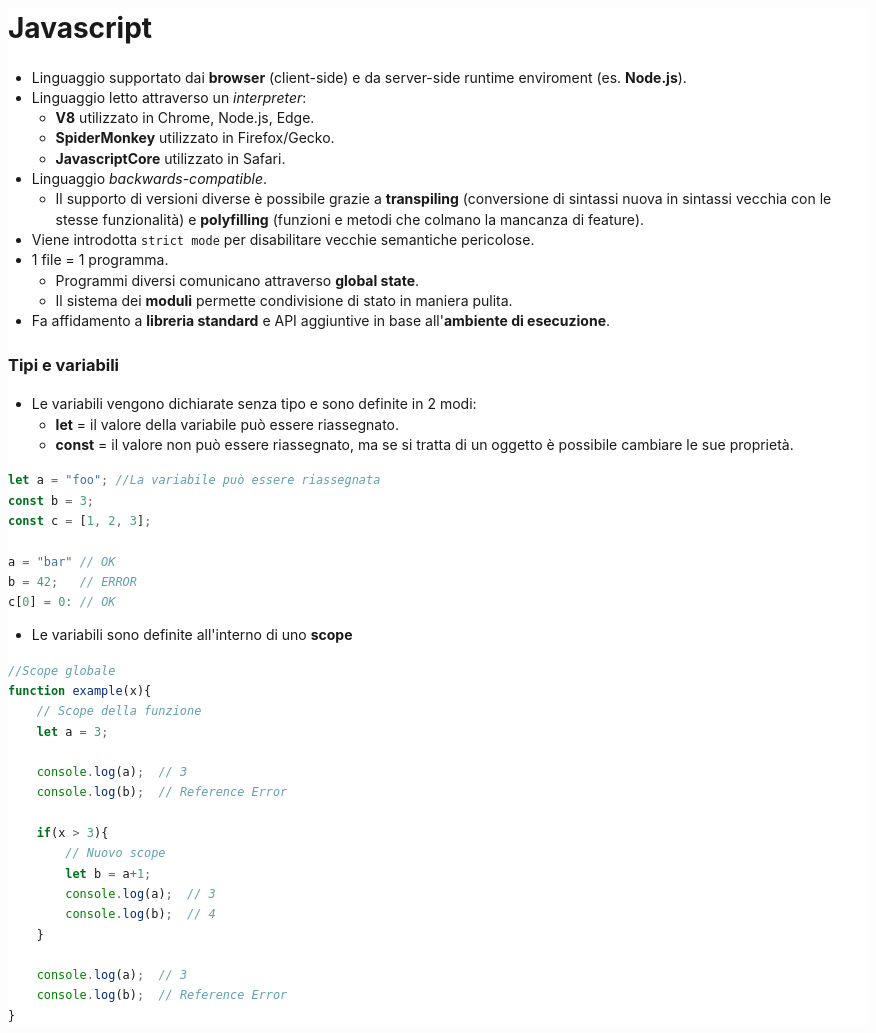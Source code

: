 # Javascript
- Linguaggio supportato dai **browser** (client-side) e da server-side runtime enviroment (es. **Node.js**).
- Linguaggio letto attraverso un *interpreter*:
	- **V8** utilizzato in Chrome, Node.js, Edge.
	- **SpiderMonkey** utilizzato in Firefox/Gecko.
	- **JavascriptCore** utilizzato in Safari.
- Linguaggio *backwards-compatible*.
	- Il supporto di versioni diverse è possibile grazie a **transpiling** (conversione di sintassi nuova in sintassi vecchia con le stesse funzionalità) e **polyfilling** (funzioni e metodi che colmano la mancanza di feature).
- Viene introdotta `strict mode` per disabilitare vecchie semantiche pericolose.
- 1 file = 1 programma.
	- Programmi diversi comunicano attraverso **global state**.
	- Il sistema dei **moduli** permette condivisione di stato in maniera pulita.
- Fa affidamento a **libreria standard** e API aggiuntive in base all'**ambiente di esecuzione**. 

### Tipi e variabili
- Le variabili vengono dichiarate senza tipo e sono definite in 2 modi:
	- **let**  = il valore della variabile può essere riassegnato.
	- **const** = il valore non può essere riassegnato, ma se si tratta di un oggetto è possibile cambiare le sue proprietà. 

``` js
let a = "foo"; //La variabile può essere riassegnata
const b = 3;
const c = [1, 2, 3];

a = "bar" // OK
b = 42;   // ERROR
c[0] = 0: // OK
```

- Le variabili sono definite all'interno di uno **scope**
``` js
//Scope globale
function example(x){
	// Scope della funzione
	let a = 3;

	console.log(a);  // 3
	console.log(b);  // Reference Error

	if(x > 3){
		// Nuovo scope
		let b = a+1;
		console.log(a);  // 3
		console.log(b);  // 4
	}

	console.log(a);  // 3
	console.log(b);  // Reference Error
}
```
